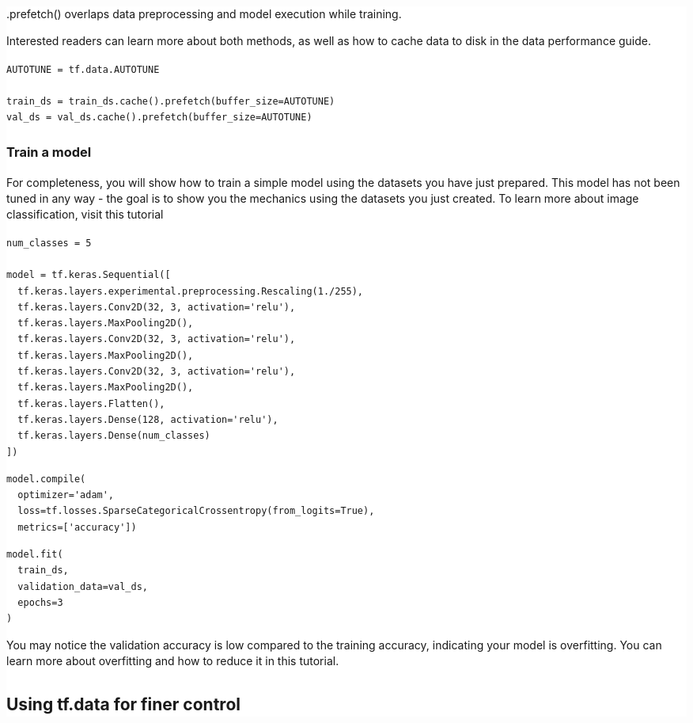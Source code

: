 .prefetch() overlaps data preprocessing and model execution while training.

Interested readers can learn more about both methods, as well as how to cache data to disk in the data performance guide.

```
AUTOTUNE = tf.data.AUTOTUNE

train_ds = train_ds.cache().prefetch(buffer_size=AUTOTUNE)
val_ds = val_ds.cache().prefetch(buffer_size=AUTOTUNE)
```

### Train a model

For completeness, you will show how to train a simple model using the datasets you have just prepared. This model has not been tuned in any way - the goal is to show you the mechanics using the datasets you just created. To learn more about image classification, visit this tutorial

```
num_classes = 5

model = tf.keras.Sequential([
  tf.keras.layers.experimental.preprocessing.Rescaling(1./255),
  tf.keras.layers.Conv2D(32, 3, activation='relu'),
  tf.keras.layers.MaxPooling2D(),
  tf.keras.layers.Conv2D(32, 3, activation='relu'),
  tf.keras.layers.MaxPooling2D(),
  tf.keras.layers.Conv2D(32, 3, activation='relu'),
  tf.keras.layers.MaxPooling2D(),
  tf.keras.layers.Flatten(),
  tf.keras.layers.Dense(128, activation='relu'),
  tf.keras.layers.Dense(num_classes)
])
```

```
model.compile(
  optimizer='adam',
  loss=tf.losses.SparseCategoricalCrossentropy(from_logits=True),
  metrics=['accuracy'])
```

```
model.fit(
  train_ds,
  validation_data=val_ds,
  epochs=3
)
```

You may notice the validation accuracy is low compared to the training accuracy, indicating your model is overfitting. You can learn more about overfitting and how to reduce it in this tutorial.

## Using tf.data for finer control

